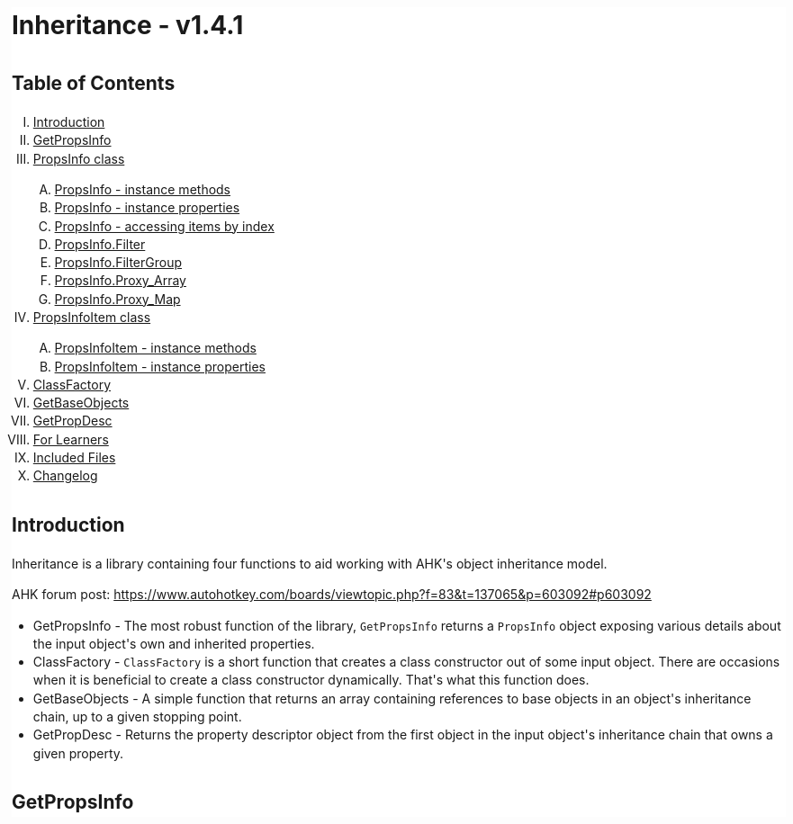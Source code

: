 
# Inheritance - v1.4.1

## Table of Contents

<ol type="I">
  <a href="#introduction"><li>Introduction</li></a>
  <a href="#getpropsinfo"><li>GetPropsInfo</li></a>
  <a href="#propsinfo-class"><li>PropsInfo class</li></a>
  <ol type="A">
    <a href="#propsinfo---instance-methods"><li>PropsInfo - instance methods</li></a>
    <a href="#propsinfo---instance-properties"><li>PropsInfo - instance properties</li></a>
    <a href="#propsinfo---accessing-items-by-index"><li>PropsInfo - accessing items by index</li></a>
    <a href="#propsinfofilter"><li>PropsInfo.Filter</li></a>
    <a href="#propsinfofiltergroup"><li>PropsInfo.FilterGroup</li></a>
    <a href="#propsinfoproxy_array"><li>PropsInfo.Proxy_Array</li></a>
    <a href="#propsinfoproxy_map"><li>PropsInfo.Proxy_Map</li></a>
  </ol>
  <a href="#propsinfoitem-class"><li>PropsInfoItem class</li></a>
  <ol type="A">
    <a href="#propsinfoitem---instance-methods"><li>PropsInfoItem - instance methods</li></a>
    <a href="#propsinfoitem---instance-properties"><li>PropsInfoItem - instance properties</li></a>
  </ol>
  <a href="#classfactory"><li>ClassFactory</li></a>
  <a href="#getbaseobjects"><li>GetBaseObjects</li></a>
  <a href="#getpropdesc"><li>GetPropDesc</li></a>
  <a href="#for-learners"><li>For Learners</li></a>
  <a href="#included-files"><li>Included Files</li></a>
  <a href="#changelog"><li>Changelog</li></a>
</ol>

## Introduction

Inheritance is a library containing four functions to aid working with AHK's object inheritance model.

AHK forum post: https://www.autohotkey.com/boards/viewtopic.php?f=83&t=137065&p=603092#p603092

- GetPropsInfo - The most robust function of the library, `GetPropsInfo` returns a `PropsInfo` object exposing various details about the input object's own and inherited properties.
- ClassFactory - `ClassFactory` is a short function that creates a class constructor out of some input object. There are occasions when it is beneficial to create a class constructor dynamically. That's what this function does.
- GetBaseObjects - A simple function that returns an array containing references to base objects in an object's inheritance chain, up to a given stopping point.
- GetPropDesc - Returns the property descriptor object from the first object in the input object's inheritance chain that owns a given property.

## GetPropsInfo
